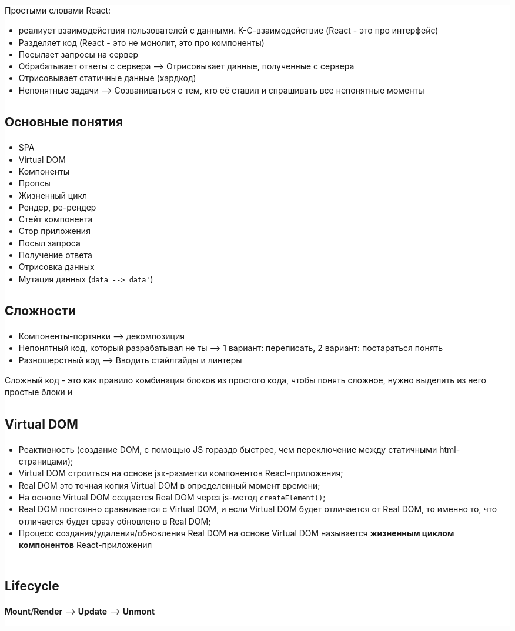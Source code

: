 Простыми словами React:
- реалиует взаимодействия пользователей с данными. К-С-взаимодействие (React - это про интерфейс)
- Разделяет код (React - это не монолит, это про компоненты)
- Посылает запросы на сервер
- Обрабатывает ответы с сервера --> Отрисовывает данные, полученные с сервера
- Отрисовывает статичные данные (хардкод)
- Непонятные задачи --> Созваниваться с тем, кто её ставил и спрашивать все непонятные моменты

## Основные понятия

- SPA
- Virtual DOM
- Компоненты
- Пропсы
- Жизненный цикл
- Рендер, ре-рендер
- Стейт компонента
- Стор приложения
- Посыл запроса
- Получение ответа
- Отрисовка данных
- Мутация данных (```data --> data'```)

## Сложности

- Компоненты-портянки --> декомпозиция
- Непонятный код, который разрабатывал не ты --> 1 вариант: переписать, 2 вариант: постараться понять
- Разношерстный код --> Вводить стайлгайды и линтеры

Сложный код - это как правило комбинация блоков из простого кода, чтобы понять сложное, нужно выделить из него простые блоки и 


## Virtual DOM

- Реактивность (создание DOM, с помощью JS гораздо быстрее, чем переключение между статичными html-страницами);
- Virtual DOM строиться на основе jsx-разметки компонентов React-приложения;
- Real DOM это точная копия Virtual DOM в определенный момент времени;
- На основе Virtual DOM создается Real DOM через js-метод `createElement()`;
- Real DOM постоянно сравнивается с Virtual DOM, и если Virtual DOM будет отличается от Real DOM, то именно то, что отличается будет сразу обновлено в Real DOM;
- Процесс создания/удаления/обновления Real DOM на основе Virtual DOM называется **жизненным циклом компонентов** React-приложения

***

## Lifecycle

**Mount**/**Render** --> **Update** --> **Unmont**

---